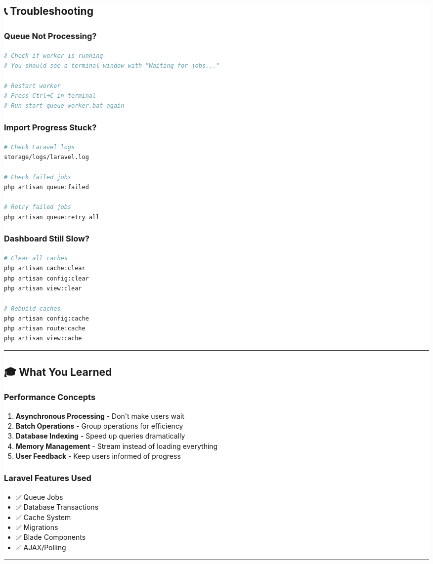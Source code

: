 
## 📞 Troubleshooting

### Queue Not Processing?
```bash
# Check if worker is running
# You should see a terminal window with "Waiting for jobs..."

# Restart worker
# Press Ctrl+C in terminal
# Run start-queue-worker.bat again
```

### Import Progress Stuck?
```bash
# Check Laravel logs
storage/logs/laravel.log

# Check failed jobs
php artisan queue:failed

# Retry failed jobs
php artisan queue:retry all
```

### Dashboard Still Slow?
```bash
# Clear all caches
php artisan cache:clear
php artisan config:clear
php artisan view:clear

# Rebuild caches
php artisan config:cache
php artisan route:cache
php artisan view:cache
```

---

## 🎓 What You Learned

### Performance Concepts
1. **Asynchronous Processing** - Don't make users wait
2. **Batch Operations** - Group operations for efficiency
3. **Database Indexing** - Speed up queries dramatically
4. **Memory Management** - Stream instead of loading everything
5. **User Feedback** - Keep users informed of progress

### Laravel Features Used
- ✅ Queue Jobs
- ✅ Database Transactions
- ✅ Cache System
- ✅ Migrations
- ✅ Blade Components
- ✅ AJAX/Polling

---